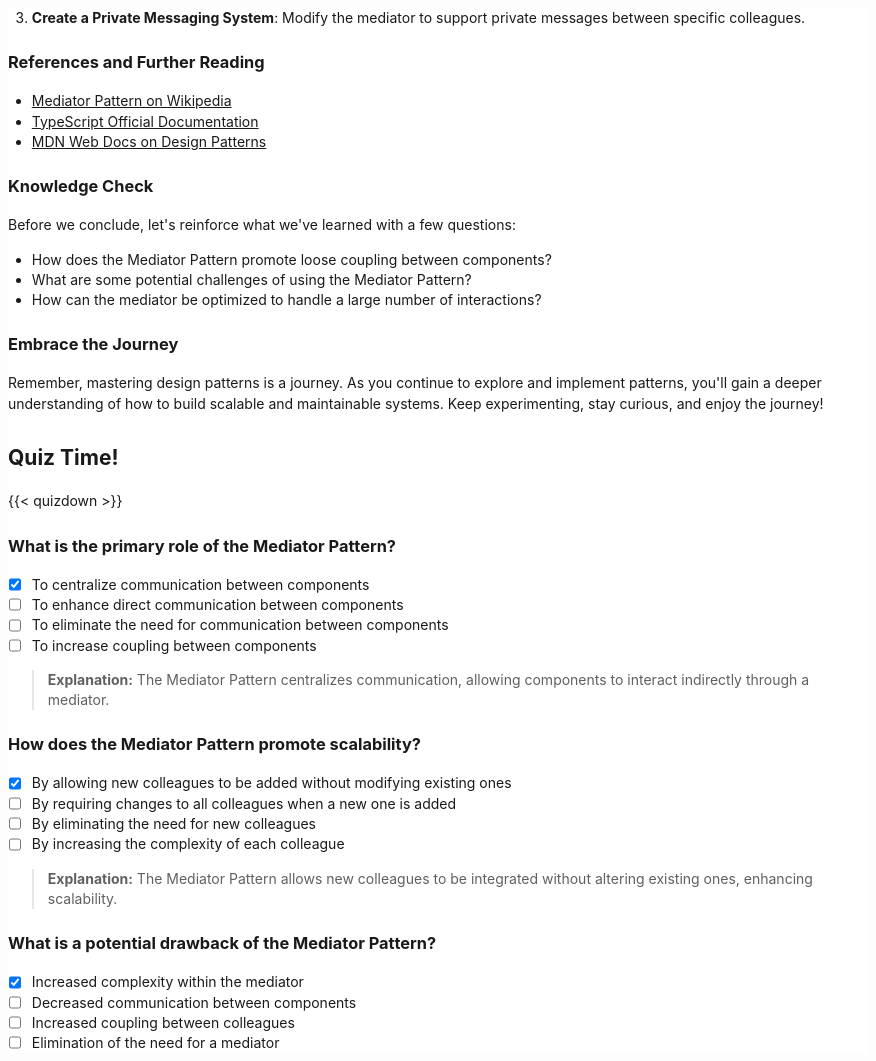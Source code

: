 3. **Create a Private Messaging System**: Modify the mediator to support private messages between specific colleagues.

### References and Further Reading

- [Mediator Pattern on Wikipedia](https://en.wikipedia.org/wiki/Mediator_pattern)
- [TypeScript Official Documentation](https://www.typescriptlang.org/docs/)
- [MDN Web Docs on Design Patterns](https://developer.mozilla.org/en-US/docs/Web/JavaScript/Guide/Design_Patterns)

### Knowledge Check

Before we conclude, let's reinforce what we've learned with a few questions:

- How does the Mediator Pattern promote loose coupling between components?
- What are some potential challenges of using the Mediator Pattern?
- How can the mediator be optimized to handle a large number of interactions?

### Embrace the Journey

Remember, mastering design patterns is a journey. As you continue to explore and implement patterns, you'll gain a deeper understanding of how to build scalable and maintainable systems. Keep experimenting, stay curious, and enjoy the journey!

## Quiz Time!

{{< quizdown >}}

### What is the primary role of the Mediator Pattern?

- [x] To centralize communication between components
- [ ] To enhance direct communication between components
- [ ] To eliminate the need for communication between components
- [ ] To increase coupling between components

> **Explanation:** The Mediator Pattern centralizes communication, allowing components to interact indirectly through a mediator.

### How does the Mediator Pattern promote scalability?

- [x] By allowing new colleagues to be added without modifying existing ones
- [ ] By requiring changes to all colleagues when a new one is added
- [ ] By eliminating the need for new colleagues
- [ ] By increasing the complexity of each colleague

> **Explanation:** The Mediator Pattern allows new colleagues to be integrated without altering existing ones, enhancing scalability.

### What is a potential drawback of the Mediator Pattern?

- [x] Increased complexity within the mediator
- [ ] Decreased communication between components
- [ ] Increased coupling between colleagues
- [ ] Elimination of the need for a mediator
